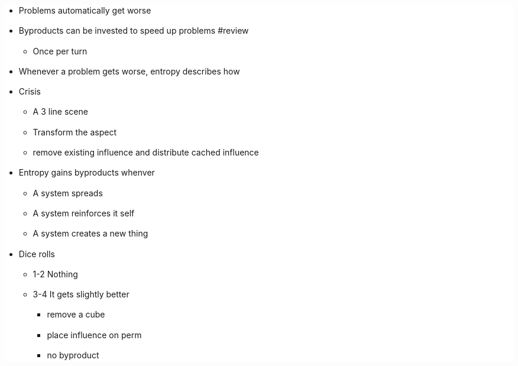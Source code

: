   + Problems automatically get worse

  + Byproducts can be invested to speed up problems #review

    + Once per turn

  + Whenever a problem gets worse, entropy describes how

  + Crisis

    + A 3 line scene

    + Transform the aspect

    + remove existing influence and distribute cached influence

  + Entropy gains byproducts whenver

    + A system spreads

    + A system reinforces it self

    + A system creates a new thing

  + Dice rolls

    + 1-2 Nothing

    + 3-4 It gets slightly better

      + remove a cube

      + place influence on perm

      + no byproduct
